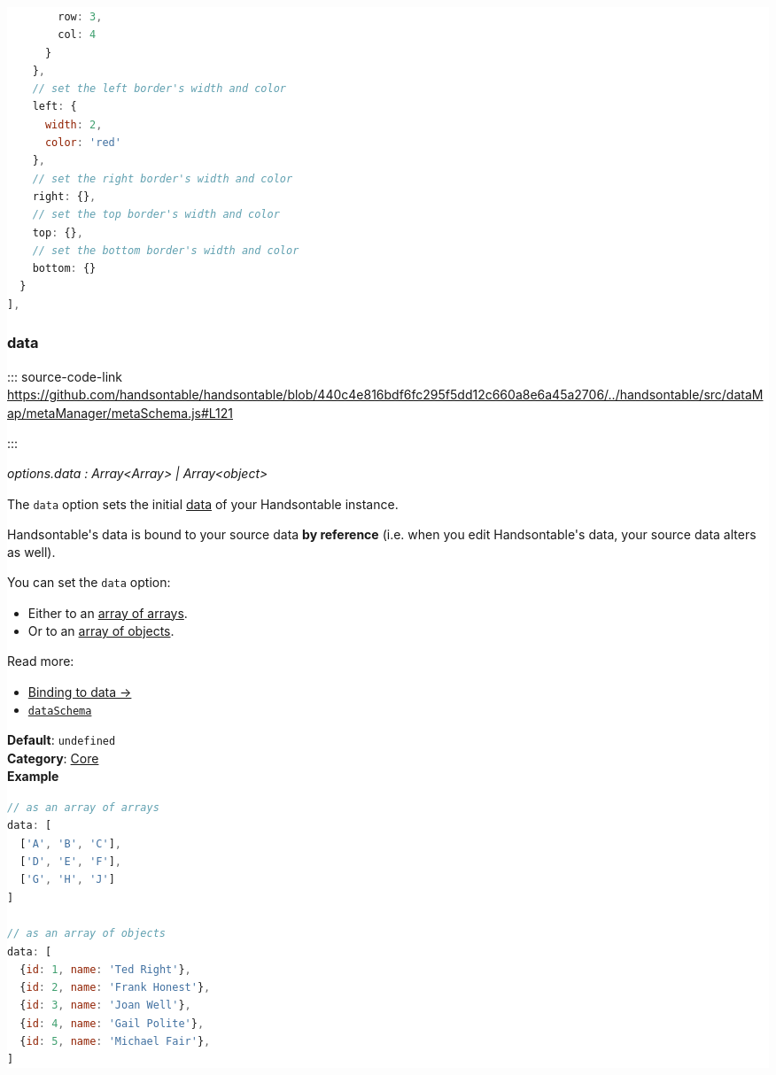 ```js
        row: 3,
        col: 4
      }
    },
    // set the left border's width and color
    left: {
      width: 2,
      color: 'red'
    },
    // set the right border's width and color
    right: {},
    // set the top border's width and color
    top: {},
    // set the bottom border's width and color
    bottom: {}
  }
],
```


### data
  
::: source-code-link https://github.com/handsontable/handsontable/blob/440c4e816bdf6fc295f5dd12c660a8e6a45a2706/../handsontable/src/dataMap/metaManager/metaSchema.js#L121

:::

_options.data : Array&lt;Array&gt; | Array&lt;object&gt;_

The `data` option sets the initial [data](@/guides/getting-started/binding-to-data.md) of your Handsontable instance.

Handsontable's data is bound to your source data __by reference__ (i.e. when you edit Handsontable's data, your source data alters as well).

You can set the `data` option:
- Either to an [array of arrays](@/guides/getting-started/binding-to-data.md#array-of-arrays).
- Or to an [array of objects](@/guides/getting-started/binding-to-data.md#array-of-objects).

Read more:
- [Binding to data &#8594;](@/guides/getting-started/binding-to-data.md)
- [`dataSchema`](#dataschema)

**Default**: <code>undefined</code>  
**Category**: [Core](@/api/core.md)  
**Example**  
```js
// as an array of arrays
data: [
  ['A', 'B', 'C'],
  ['D', 'E', 'F'],
  ['G', 'H', 'J']
]

// as an array of objects
data: [
  {id: 1, name: 'Ted Right'},
  {id: 2, name: 'Frank Honest'},
  {id: 3, name: 'Joan Well'},
  {id: 4, name: 'Gail Polite'},
  {id: 5, name: 'Michael Fair'},
]
```
